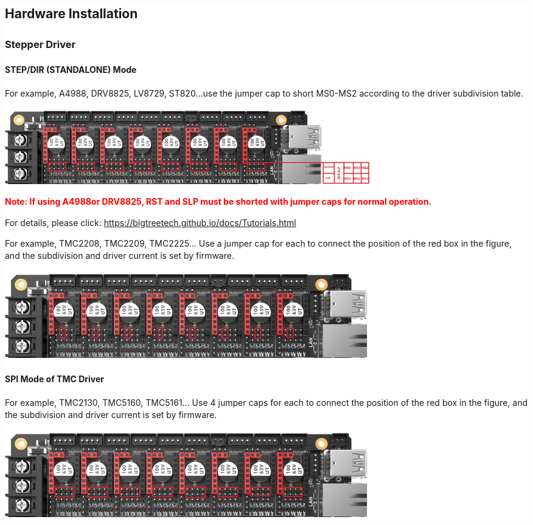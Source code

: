 ## **Hardware Installation**

### **Stepper Driver**

#### **STEP/DIR (STANDALONE) Mode**

For example, A4988, DRV8825, LV8729, ST820...use the jumper cap to short MS0-MS2 according to the driver subdivision table.

<img src=img/M8P/M8P_Dri_Step.png width="600" />



<font  color="red">**Note: If using A4988or DRV8825, RST and SLP must be shorted with jumper caps for normal operation.**</font>

For details, please click: https://bigtreetech.github.io/docs/Tutorials.html


For example, TMC2208, TMC2209, TMC2225... Use a jumper cap for each to connect the position of the red box in the figure, and the subdivision and 	driver current is set by firmware.

<img src=img/M8P/M8P_Dri_Uart_Mode.png width="600" />

#### **SPI Mode of TMC Driver** 

For example, TMC2130, TMC5160, TMC5161... Use 4 jumper caps for each to connect the position of the red box in the figure, and the subdivision and 	driver current is set by firmware.

<img src=img/M8P/M8P_Dri_SPI_Mode.png width="600" />
